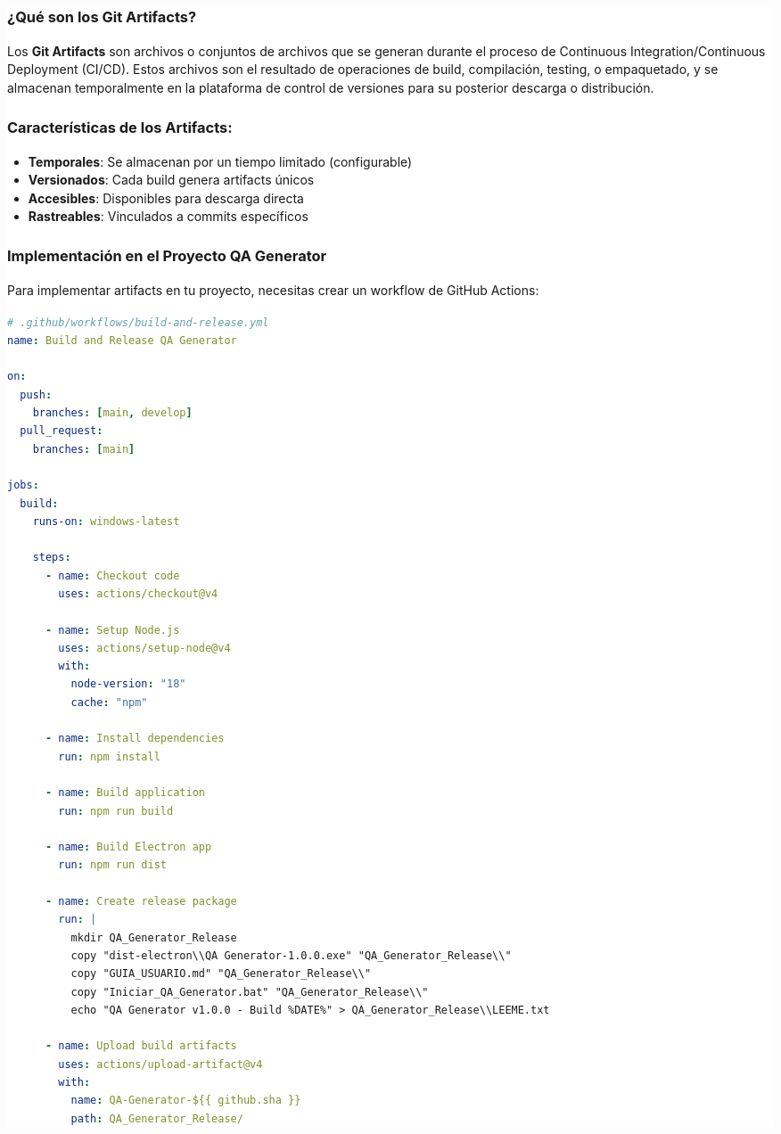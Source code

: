 ### ¿Qué son los Git Artifacts?

Los **Git Artifacts** son archivos o conjuntos de archivos que se generan durante el proceso de Continuous Integration/Continuous Deployment (CI/CD). Estos archivos son el resultado de operaciones de build, compilación, testing, o empaquetado, y se almacenan temporalmente en la plataforma de control de versiones para su posterior descarga o distribución.

### Características de los Artifacts:

- **Temporales**: Se almacenan por un tiempo limitado (configurable)
- **Versionados**: Cada build genera artifacts únicos
- **Accesibles**: Disponibles para descarga directa
- **Rastreables**: Vinculados a commits específicos

### Implementación en el Proyecto QA Generator

Para implementar artifacts en tu proyecto, necesitas crear un workflow de GitHub Actions:

```yaml
# .github/workflows/build-and-release.yml
name: Build and Release QA Generator

on:
  push:
    branches: [main, develop]
  pull_request:
    branches: [main]

jobs:
  build:
    runs-on: windows-latest

    steps:
      - name: Checkout code
        uses: actions/checkout@v4

      - name: Setup Node.js
        uses: actions/setup-node@v4
        with:
          node-version: "18"
          cache: "npm"

      - name: Install dependencies
        run: npm install

      - name: Build application
        run: npm run build

      - name: Build Electron app
        run: npm run dist

      - name: Create release package
        run: |
          mkdir QA_Generator_Release
          copy "dist-electron\\QA Generator-1.0.0.exe" "QA_Generator_Release\\"
          copy "GUIA_USUARIO.md" "QA_Generator_Release\\"
          copy "Iniciar_QA_Generator.bat" "QA_Generator_Release\\"
          echo "QA Generator v1.0.0 - Build %DATE%" > QA_Generator_Release\\LEEME.txt

      - name: Upload build artifacts
        uses: actions/upload-artifact@v4
        with:
          name: QA-Generator-${{ github.sha }}
          path: QA_Generator_Release/
```
